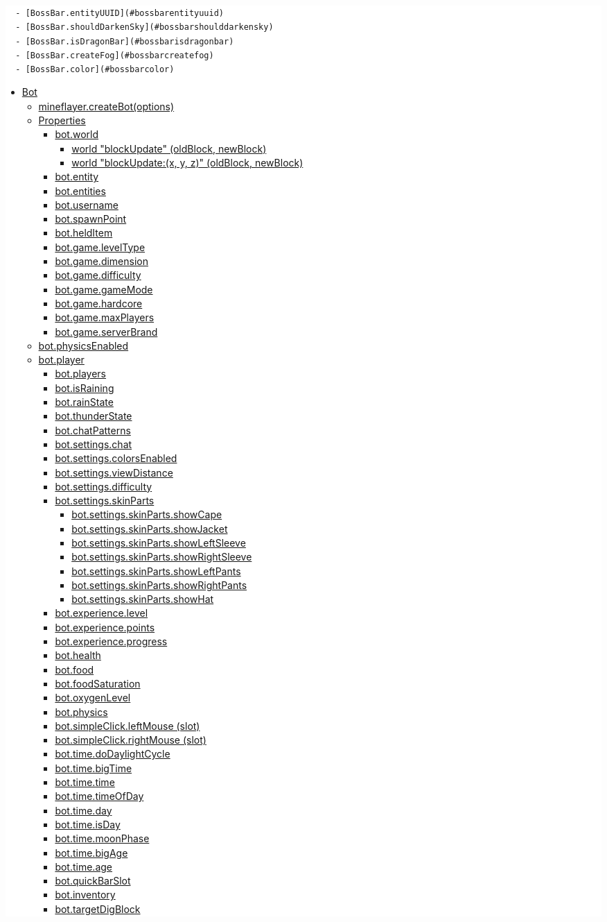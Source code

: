       - [BossBar.entityUUID](#bossbarentityuuid)
      - [BossBar.shouldDarkenSky](#bossbarshoulddarkensky)
      - [BossBar.isDragonBar](#bossbarisdragonbar)
      - [BossBar.createFog](#bossbarcreatefog)
      - [BossBar.color](#bossbarcolor)
  - [Bot](#bot)
    - [mineflayer.createBot(options)](#mineflayercreatebotoptions)
    - [Properties](#properties)
      - [bot.world](#botworld)
        - [world "blockUpdate" (oldBlock, newBlock)](#world-blockupdate-oldblock-newblock)
        - [world "blockUpdate:(x, y, z)" (oldBlock, newBlock)](#world-blockupdatex-y-z-oldblock-newblock)
      - [bot.entity](#botentity)
      - [bot.entities](#botentities)
      - [bot.username](#botusername)
      - [bot.spawnPoint](#botspawnpoint)
      - [bot.heldItem](#bothelditem)
      - [bot.game.levelType](#botgameleveltype)
      - [bot.game.dimension](#botgamedimension)
      - [bot.game.difficulty](#botgamedifficulty)
      - [bot.game.gameMode](#botgamegamemode)
      - [bot.game.hardcore](#botgamehardcore)
      - [bot.game.maxPlayers](#botgamemaxplayers)
      - [bot.game.serverBrand](#botgameserverbrand)
    - [bot.physicsEnabled](#botphysicsenabled)
    - [bot.player](#botplayer)
      - [bot.players](#botplayers)
      - [bot.isRaining](#botisraining)
      - [bot.rainState](#botrainstate)
      - [bot.thunderState](#botthunderstate)
      - [bot.chatPatterns](#botchatpatterns)
      - [bot.settings.chat](#botsettingschat)
      - [bot.settings.colorsEnabled](#botsettingscolorsenabled)
      - [bot.settings.viewDistance](#botsettingsviewdistance)
      - [bot.settings.difficulty](#botsettingsdifficulty)
      - [bot.settings.skinParts](#botsettingsskinparts)
        - [bot.settings.skinParts.showCape](#botsettingsskinpartsshowcape)
        - [bot.settings.skinParts.showJacket](#botsettingsskinpartsshowjacket)
        - [bot.settings.skinParts.showLeftSleeve](#botsettingsskinpartsshowleftsleeve)
        - [bot.settings.skinParts.showRightSleeve](#botsettingsskinpartsshowrightsleeve)
        - [bot.settings.skinParts.showLeftPants](#botsettingsskinpartsshowleftpants)
        - [bot.settings.skinParts.showRightPants](#botsettingsskinpartsshowrightpants)
        - [bot.settings.skinParts.showHat](#botsettingsskinpartsshowhat)
      - [bot.experience.level](#botexperiencelevel)
      - [bot.experience.points](#botexperiencepoints)
      - [bot.experience.progress](#botexperienceprogress)
      - [bot.health](#bothealth)
      - [bot.food](#botfood)
      - [bot.foodSaturation](#botfoodsaturation)
      - [bot.oxygenLevel](#botoxygenlevel)
      - [bot.physics](#botphysics)
      - [bot.simpleClick.leftMouse (slot)](#botsimpleclickleftmouse-slot)
      - [bot.simpleClick.rightMouse (slot)](#botsimpleclickrightmouse-slot)
      - [bot.time.doDaylightCycle](#bottimedodaylightcycle)
      - [bot.time.bigTime](#bottimebigtime)
      - [bot.time.time](#bottimetime)
      - [bot.time.timeOfDay](#bottimetimeofday)
      - [bot.time.day](#bottimeday)
      - [bot.time.isDay](#bottimeisday)
      - [bot.time.moonPhase](#bottimemoonphase)
      - [bot.time.bigAge](#bottimebigage)
      - [bot.time.age](#bottimeage)
      - [bot.quickBarSlot](#botquickbarslot)
      - [bot.inventory](#botinventory)
      - [bot.targetDigBlock](#bottargetdigblock)